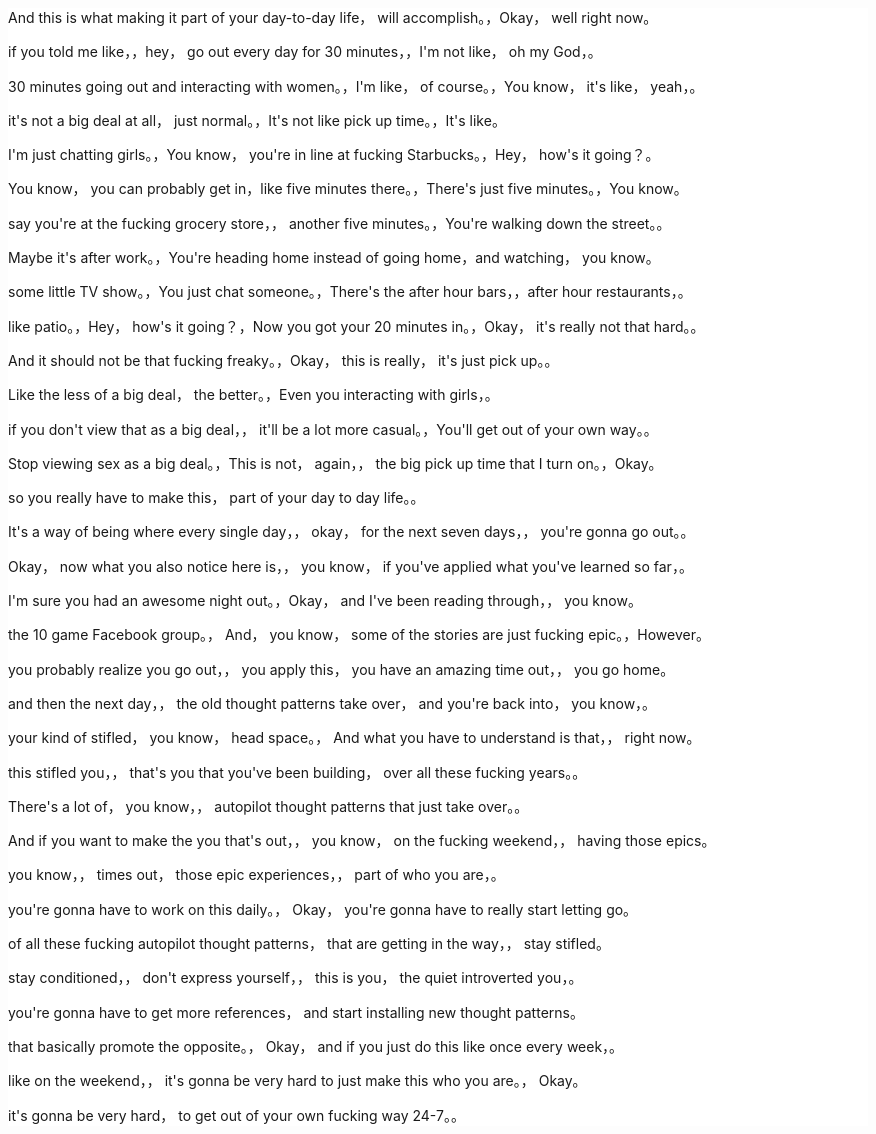 And this is what making it part of your day-to-day life， will accomplish。，Okay， well right now。

 if you told me like，，hey， go out every day for 30 minutes，，I'm not like， oh my God，。

30 minutes going out and interacting with women。，I'm like， of course。，You know， it's like， yeah，。

it's not a big deal at all， just normal。，It's not like pick up time。，It's like。

 I'm just chatting girls。，You know， you're in line at fucking Starbucks。，Hey， how's it going？。

You know， you can probably get in，like five minutes there。，There's just five minutes。，You know。

 say you're at the fucking grocery store，， another five minutes。，You're walking down the street。。

Maybe it's after work。，You're heading home instead of going home，and watching， you know。

 some little TV show。，You just chat someone。，There's the after hour bars，，after hour restaurants，。

like patio。，Hey， how's it going？，Now you got your 20 minutes in。，Okay， it's really not that hard。。

And it should not be that fucking freaky。，Okay， this is really， it's just pick up。。

Like the less of a big deal， the better。，Even you interacting with girls，。

 if you don't view that as a big deal，， it'll be a lot more casual。，You'll get out of your own way。。

Stop viewing sex as a big deal。，This is not， again，， the big pick up time that I turn on。，Okay。

 so you really have to make this， part of your day to day life。。

It's a way of being where every single day，， okay， for the next seven days，， you're gonna go out。。

Okay， now what you also notice here is，， you know， if you've applied what you've learned so far，。

 I'm sure you had an awesome night out。，Okay， and I've been reading through，， you know。

 the 10 game Facebook group。， And， you know， some of the stories are just fucking epic。，However。

 you probably realize you go out，， you apply this， you have an amazing time out，， you go home。

 and then the next day，， the old thought patterns take over， and you're back into， you know，。

 your kind of stifled， you know， head space。， And what you have to understand is that，， right now。

 this stifled you，， that's you that you've been building， over all these fucking years。。

 There's a lot of， you know，， autopilot thought patterns that just take over。。

 And if you want to make the you that's out，， you know， on the fucking weekend，， having those epics。

 you know，， times out， those epic experiences，， part of who you are，。

 you're gonna have to work on this daily。， Okay， you're gonna have to really start letting go。

 of all these fucking autopilot thought patterns， that are getting in the way，， stay stifled。

 stay conditioned，， don't express yourself，， this is you， the quiet introverted you，。

 you're gonna have to get more references， and start installing new thought patterns。

 that basically promote the opposite。， Okay， and if you just do this like once every week，。

 like on the weekend，， it's gonna be very hard to just make this who you are。， Okay。

 it's gonna be very hard， to get out of your own fucking way 24-7。。
